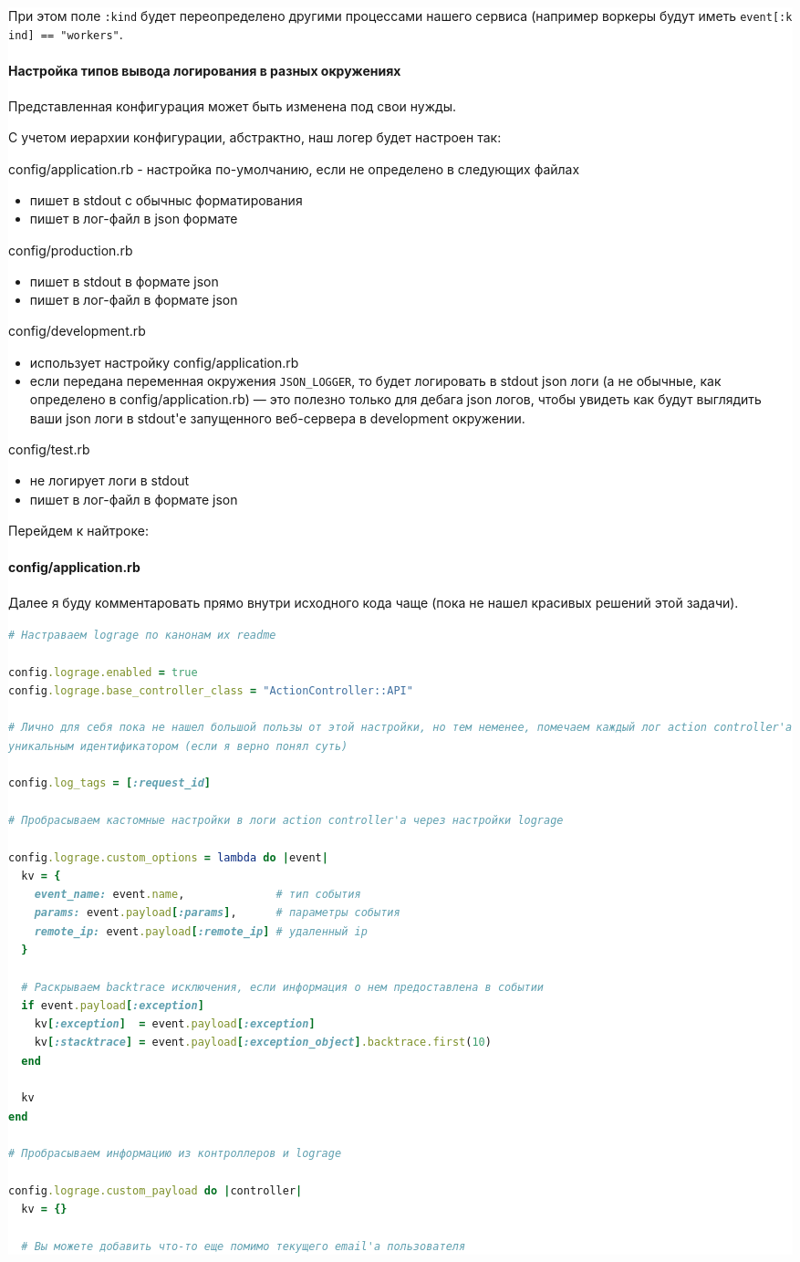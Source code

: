 При этом поле `:kind` будет переопределено другими процессами нашего сервиса (например воркеры будут иметь `event[:kind] == "workers"`.

#### Настройка типов вывода логирования в разных окружениях
Представленная конфигурация может быть изменена под свои нужды.

С учетом иерархии конфигурации, абстрактно, наш логер будет настроен так:

config/application.rb - настройка по-умолчанию, если не определено в следующих файлах
- пишет в stdout с обычныс форматирования
- пишет в лог-файл в json формате

config/production.rb
- пишет в stdout в формате json
- пишет в лог-файл в формате json

config/development.rb
- использует настройку config/application.rb
- если передана переменная окружения `JSON_LOGGER`, то будет логировать в stdout json логи (а не обычные, как определено в config/application.rb) — это полезно только для дебага json логов, чтобы увидеть как будут выглядить ваши json логи в stdout'е запущенного веб-сервера в development окружении.

config/test.rb
- не логирует логи в stdout
- пишет в лог-файл в формате json

Перейдем к найтроке:

#### config/application.rb
Далее я буду комментаровать прямо внутри исходного кода чаще (пока не нашел красивых решений этой задачи).

```ruby
# Настраваем lograge по канонам их readme

config.lograge.enabled = true
config.lograge.base_controller_class = "ActionController::API"

# Лично для себя пока не нашел большой пользы от этой настройки, но тем неменее, помечаем каждый лог action controller'а уникальным идентификатором (если я верно понял суть)

config.log_tags = [:request_id]

# Пробрасываем кастомные настройки в логи action controller'а через настройки lograge

config.lograge.custom_options = lambda do |event|
  kv = {
    event_name: event.name,              # тип события
    params: event.payload[:params],      # параметры события
    remote_ip: event.payload[:remote_ip] # удаленный ip
  }

  # Раскрываем backtrace исключения, если информация о нем предоставлена в событии
  if event.payload[:exception]
    kv[:exception]  = event.payload[:exception]
    kv[:stacktrace] = event.payload[:exception_object].backtrace.first(10)
  end

  kv
end

# Пробрасываем информацию из контроллеров и lograge

config.lograge.custom_payload do |controller|
  kv = {}

  # Вы можете добавить что-то еще помимо текущего email'а пользователя
```